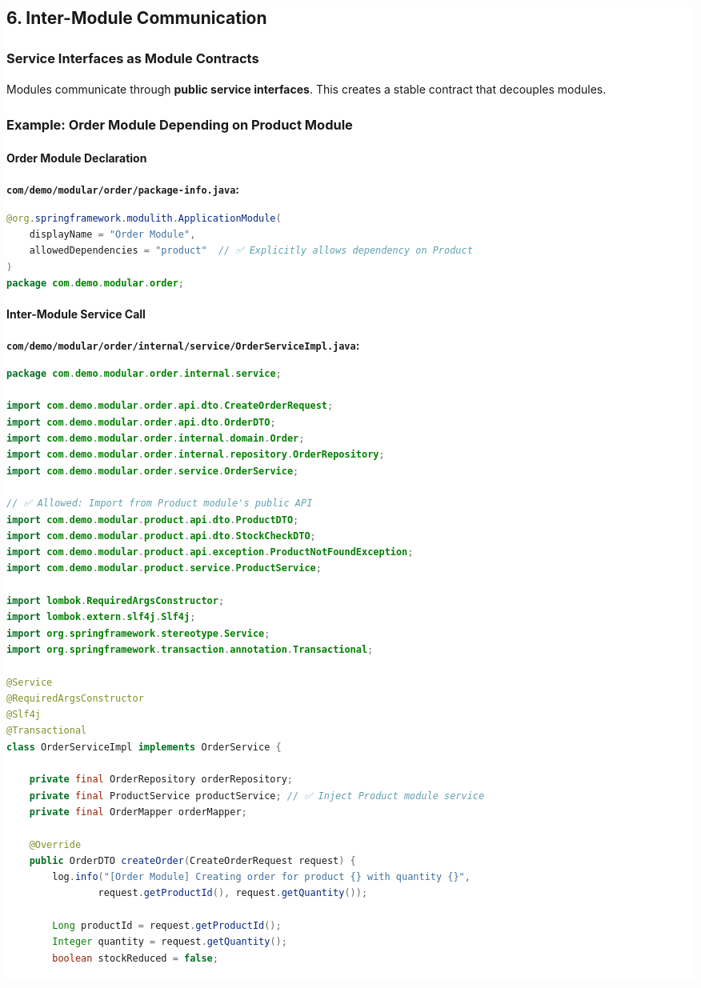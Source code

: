 
## 6. Inter-Module Communication

### Service Interfaces as Module Contracts

Modules communicate through **public service interfaces**. This creates a stable contract that decouples modules.

### Example: Order Module Depending on Product Module

#### Order Module Declaration

**`com/demo/modular/order/package-info.java`:**

```java
@org.springframework.modulith.ApplicationModule(
    displayName = "Order Module",
    allowedDependencies = "product"  // ✅ Explicitly allows dependency on Product
)
package com.demo.modular.order;
```

#### Inter-Module Service Call

**`com/demo/modular/order/internal/service/OrderServiceImpl.java`:**

```java
package com.demo.modular.order.internal.service;

import com.demo.modular.order.api.dto.CreateOrderRequest;
import com.demo.modular.order.api.dto.OrderDTO;
import com.demo.modular.order.internal.domain.Order;
import com.demo.modular.order.internal.repository.OrderRepository;
import com.demo.modular.order.service.OrderService;

// ✅ Allowed: Import from Product module's public API
import com.demo.modular.product.api.dto.ProductDTO;
import com.demo.modular.product.api.dto.StockCheckDTO;
import com.demo.modular.product.api.exception.ProductNotFoundException;
import com.demo.modular.product.service.ProductService;

import lombok.RequiredArgsConstructor;
import lombok.extern.slf4j.Slf4j;
import org.springframework.stereotype.Service;
import org.springframework.transaction.annotation.Transactional;

@Service
@RequiredArgsConstructor
@Slf4j
@Transactional
class OrderServiceImpl implements OrderService {

    private final OrderRepository orderRepository;
    private final ProductService productService; // ✅ Inject Product module service
    private final OrderMapper orderMapper;

    @Override
    public OrderDTO createOrder(CreateOrderRequest request) {
        log.info("[Order Module] Creating order for product {} with quantity {}", 
                request.getProductId(), request.getQuantity());
        
        Long productId = request.getProductId();
        Integer quantity = request.getQuantity();
        boolean stockReduced = false;
        
```